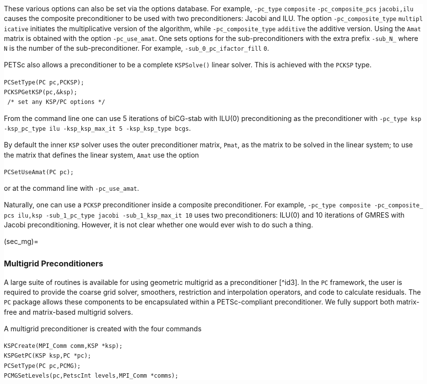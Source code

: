 These various options can also be set via the options database. For
example, `-pc_type` `composite` `-pc_composite_pcs` `jacobi,ilu`
causes the composite preconditioner to be used with two preconditioners:
Jacobi and ILU. The option `-pc_composite_type` `multiplicative`
initiates the multiplicative version of the algorithm, while
`-pc_composite_type` `additive` the additive version. Using the
`Amat` matrix is obtained with the option `-pc_use_amat`. One sets
options for the sub-preconditioners with the extra prefix `-sub_N_`
where `N` is the number of the sub-preconditioner. For example,
`-sub_0_pc_ifactor_fill` `0`.

PETSc also allows a preconditioner to be a complete `KSPSolve()` linear solver. This
is achieved with the `PCKSP` type.

```
PCSetType(PC pc,PCKSP);
PCKSPGetKSP(pc,&ksp);
 /* set any KSP/PC options */
```

From the command line one can use 5 iterations of biCG-stab with ILU(0)
preconditioning as the preconditioner with
`-pc_type ksp -ksp_pc_type ilu -ksp_ksp_max_it 5 -ksp_ksp_type bcgs`.

By default the inner `KSP` solver uses the outer preconditioner
matrix, `Pmat`, as the matrix to be solved in the linear system; to
use the matrix that defines the linear system, `Amat` use the option

```
PCSetUseAmat(PC pc);
```

or at the command line with `-pc_use_amat`.

Naturally, one can use a `PCKSP` preconditioner inside a composite
preconditioner. For example,
`-pc_type composite -pc_composite_pcs ilu,ksp -sub_1_pc_type jacobi -sub_1_ksp_max_it 10`
uses two preconditioners: ILU(0) and 10 iterations of GMRES with Jacobi
preconditioning. However, it is not clear whether one would ever wish to
do such a thing.

(sec_mg)=

### Multigrid Preconditioners

A large suite of routines is available for using geometric multigrid as
a preconditioner [^id3]. In the `PC` framework, the user is required to
provide the coarse grid solver, smoothers, restriction and interpolation
operators, and code to calculate residuals. The `PC` package allows
these components to be encapsulated within a PETSc-compliant
preconditioner. We fully support both matrix-free and matrix-based
multigrid solvers.

A multigrid preconditioner is created with the four commands

```
KSPCreate(MPI_Comm comm,KSP *ksp);
KSPGetPC(KSP ksp,PC *pc);
PCSetType(PC pc,PCMG);
PCMGSetLevels(pc,PetscInt levels,MPI_Comm *comms);
```
